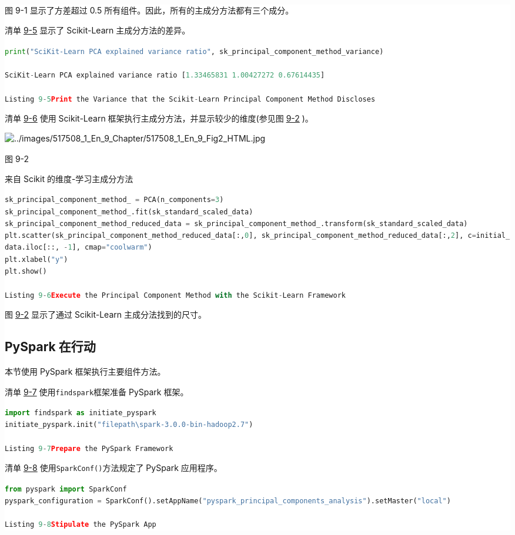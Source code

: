 ```py
```

图 9-1 显示了方差超过 0.5 所有组件。因此，所有的主成分方法都有三个成分。

清单 [9-5](#PC5) 显示了 Scikit-Learn 主成分方法的差异。

```py
print("SciKit-Learn PCA explained variance ratio", sk_principal_component_method_variance)

SciKit-Learn PCA explained variance ratio [1.33465831 1.00427272 0.67614435]

Listing 9-5Print the Variance that the Scikit-Learn Principal Component Method Discloses

```

清单 [9-6](#PC6) 使用 Scikit-Learn 框架执行主成分方法，并显示较少的维度(参见图 [9-2](#Fig2) )。

![../images/517508_1_En_9_Chapter/517508_1_En_9_Fig2_HTML.jpg](../images/517508_1_En_9_Chapter/517508_1_En_9_Fig2_HTML.jpg)

图 9-2

来自 Scikit 的维度-学习主成分方法

```py
sk_principal_component_method_ = PCA(n_components=3)
sk_principal_component_method_.fit(sk_standard_scaled_data)
sk_principal_component_method_reduced_data = sk_principal_component_method_.transform(sk_standard_scaled_data)
plt.scatter(sk_principal_component_method_reduced_data[:,0], sk_principal_component_method_reduced_data[:,2], c=initial_data.iloc[::, -1], cmap="coolwarm")
plt.xlabel("y")
plt.show()

Listing 9-6Execute the Principal Component Method with the Scikit-Learn Framework

```

图 [9-2](#Fig2) 显示了通过 Scikit-Learn 主成分法找到的尺寸。

## PySpark 在行动

本节使用 PySpark 框架执行主要组件方法。

清单 [9-7](#PC7) 使用`findspark`框架准备 PySpark 框架。

```py
import findspark as initiate_pyspark
initiate_pyspark.init("filepath\spark-3.0.0-bin-hadoop2.7")

Listing 9-7Prepare the PySpark Framework

```

清单 [9-8](#PC8) 使用`SparkConf()`方法规定了 PySpark 应用程序。

```py
from pyspark import SparkConf
pyspark_configuration = SparkConf().setAppName("pyspark_principal_components_analysis").setMaster("local")

Listing 9-8Stipulate the PySpark App

```
